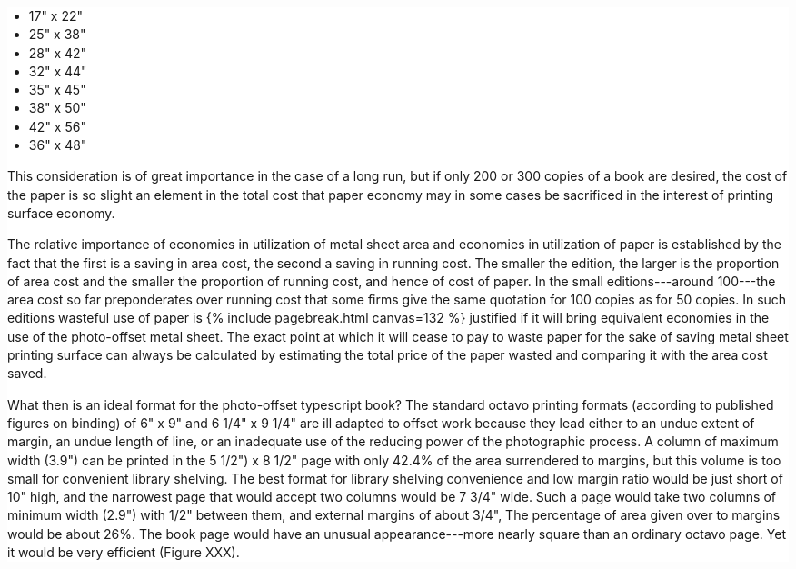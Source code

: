 - 17" x 22"
- 25" x 38"
- 28" x 42" 
- 32" x 44" 
- 35" x 45" 
- 38" x 50" 
- 42" x 56"
- 36" x 48" 

This consideration is of great importance in the case of a long run, but if 
only 200 or 300 copies of a book are desired, the cost of the paper is so slight 
an element in the total cost that paper 
economy may in some cases be sacrificed in 
the interest of printing surface economy. 

The relative importance of economies in utilization of metal sheet area and 
economies in utilization of paper is established by the fact that the first is a saving in area cost, the second a saving in 
running cost. The smaller the edition, 
the larger is the proportion of area cost 
and the smaller the proportion of running 
cost, and hence of cost of paper. In the 
small editions---around 100---the area cost 
so far preponderates over running cost 
that some firms give the same quotation for 
100 copies as for 50 copies. In such 
editions wasteful use of paper is {% include pagebreak.html canvas=132 %} justified if it will bring equivalent economies in the use of the photo-offset metal 
sheet. The exact point at which it will 
cease to pay to waste paper for the sake of 
saving metal sheet printing surface can always be calculated by estimating the total 
price of the paper wasted and comparing it 
with the area cost saved. 

What then is an ideal format for 
the photo-offset typescript book? The 
standard octavo printing formats (according to published figures on binding) of 
6" x 9" and 6 1/4" x 9 1/4" are ill adapted 
to offset work because they lead either to 
an undue extent of margin, an undue length 
of line, or an inadequate use of the reducing power of the photographic process. A 
column of maximum width (3.9") can be 
printed in the 5 1/2") x 8 1/2" page with
only 42.4% of the area surrendered to margins, but this volume is too small for convenient library shelving. The best format 
for library shelving convenience and low 
margin ratio would be just short of 10" 
high, and the narrowest page that would accept two columns would be 7 3/4" wide. Such 
a page would take two columns of minimum 
width (2.9") with 1/2" between them, and 
external margins of about 3/4", The percentage of area given over to margins would 
be about 26%. The book page would have an 
unusual appearance---more nearly square than 
an ordinary octavo page. Yet it would be 
very efficient (Figure XXX). 

